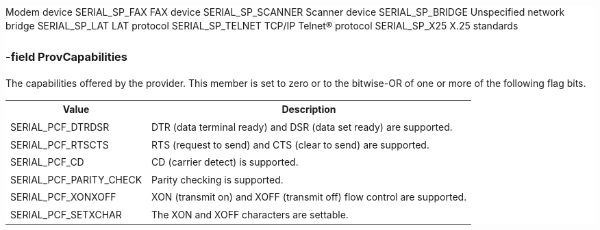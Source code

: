 <td>Modem device</td>
</tr>
<tr>
<td>SERIAL_SP_FAX</td>
<td>FAX device</td>
</tr>
<tr>
<td>SERIAL_SP_SCANNER</td>
<td>Scanner device</td>
</tr>
<tr>
<td>SERIAL_SP_BRIDGE</td>
<td>Unspecified network bridge</td>
</tr>
<tr>
<td>SERIAL_SP_LAT</td>
<td>LAT protocol</td>
</tr>
<tr>
<td>SERIAL_SP_TELNET</td>
<td>TCP/IP Telnet® protocol</td>
</tr>
<tr>
<td>SERIAL_SP_X25</td>
<td>X.25 standards</td>
</tr>
</table>
 


### -field ProvCapabilities

The capabilities offered by the provider. This member is set to zero or to the bitwise-OR of one or more of the following flag bits.

<table>
<tr>
<th>Value</th>
<th>Description</th>
</tr>
<tr>
<td>SERIAL_PCF_DTRDSR</td>
<td>DTR (data terminal ready) and DSR (data set ready) are supported.</td>
</tr>
<tr>
<td>SERIAL_PCF_RTSCTS</td>
<td>RTS (request to send) and CTS (clear to send) are supported.</td>
</tr>
<tr>
<td>SERIAL_PCF_CD</td>
<td>CD (carrier detect) is supported.</td>
</tr>
<tr>
<td>SERIAL_PCF_PARITY_CHECK</td>
<td>Parity checking is supported.</td>
</tr>
<tr>
<td>SERIAL_PCF_XONXOFF</td>
<td>XON (transmit on) and XOFF (transmit off) flow control are supported.</td>
</tr>
<tr>
<td>SERIAL_PCF_SETXCHAR</td>
<td>The XON and XOFF characters are settable.</td>
</tr>
<tr>